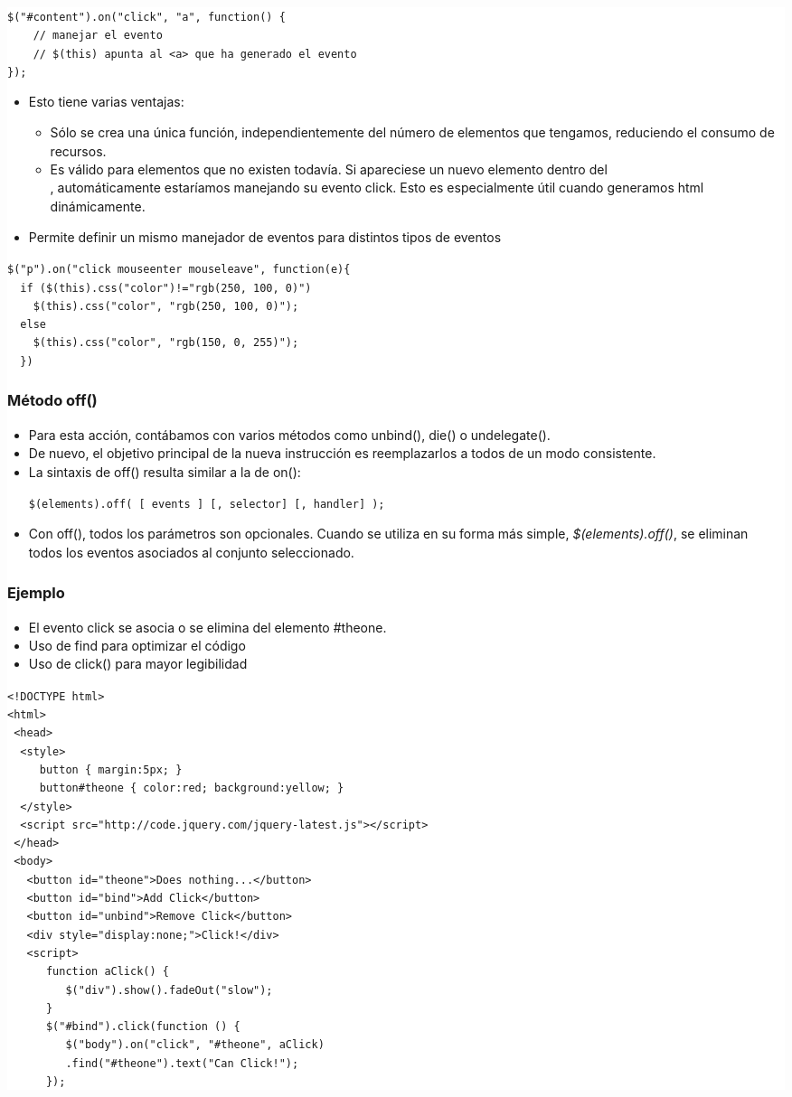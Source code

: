 ```
$("#content").on("click", "a", function() {
    // manejar el evento
    // $(this) apunta al <a> que ha generado el evento
});
```

- Esto tiene varias ventajas:

  - Sólo se crea una única función, independientemente del número de elementos <a> que tengamos, reduciendo el consumo de recursos.
  - Es válido para elementos que no existen todavía. Si apareciese un nuevo elemento <a> dentro del <div>, automáticamente estaríamos manejando su evento click. Esto es especialmente útil cuando generamos html dinámicamente.


- Permite definir un mismo manejador de eventos para distintos tipos de eventos<br/>

```
$("p").on("click mouseenter mouseleave", function(e){
  if ($(this).css("color")!="rgb(250, 100, 0)")
    $(this).css("color", "rgb(250, 100, 0)");
  else
    $(this).css("color", "rgb(150, 0, 255)");
  })
```

### Método off()

- Para esta acción, contábamos con varios métodos como unbind(), die() o undelegate(). 
- De nuevo, el objetivo principal de la nueva instrucción es reemplazarlos a todos de un modo consistente.
- La sintaxis de off() resulta similar a la de on():<br/>
  ```
  $(elements).off( [ events ] [, selector] [, handler] );
  ```
- Con off(), todos los parámetros son opcionales. Cuando se utiliza en su forma más simple, *$(elements).off()*, se eliminan todos los eventos asociados al conjunto seleccionado.


### Ejemplo
- El evento click se asocia o se elimina del elemento #theone.
- Uso de find para optimizar el código
- Uso de click() para mayor legibilidad

```
<!DOCTYPE html>
<html>
 <head>
  <style>
     button { margin:5px; }
     button#theone { color:red; background:yellow; }
  </style>
  <script src="http://code.jquery.com/jquery-latest.js"></script>
 </head>
 <body>
   <button id="theone">Does nothing...</button>
   <button id="bind">Add Click</button>
   <button id="unbind">Remove Click</button>
   <div style="display:none;">Click!</div>
   <script>
      function aClick() {
         $("div").show().fadeOut("slow");
      }
      $("#bind").click(function () {
         $("body").on("click", "#theone", aClick)
         .find("#theone").text("Can Click!");
      });
```